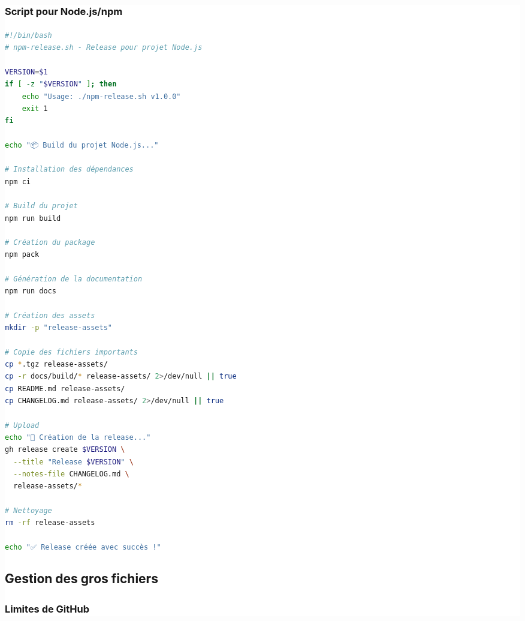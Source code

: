 ### Script pour Node.js/npm

```bash
#!/bin/bash
# npm-release.sh - Release pour projet Node.js

VERSION=$1
if [ -z "$VERSION" ]; then
    echo "Usage: ./npm-release.sh v1.0.0"
    exit 1
fi

echo "📦 Build du projet Node.js..."

# Installation des dépendances
npm ci

# Build du projet
npm run build

# Création du package
npm pack

# Génération de la documentation
npm run docs

# Création des assets
mkdir -p "release-assets"

# Copie des fichiers importants
cp *.tgz release-assets/
cp -r docs/build/* release-assets/ 2>/dev/null || true
cp README.md release-assets/
cp CHANGELOG.md release-assets/ 2>/dev/null || true

# Upload
echo "🚀 Création de la release..."
gh release create $VERSION \
  --title "Release $VERSION" \
  --notes-file CHANGELOG.md \
  release-assets/*

# Nettoyage
rm -rf release-assets

echo "✅ Release créée avec succès !"
```

## Gestion des gros fichiers

### Limites de GitHub
